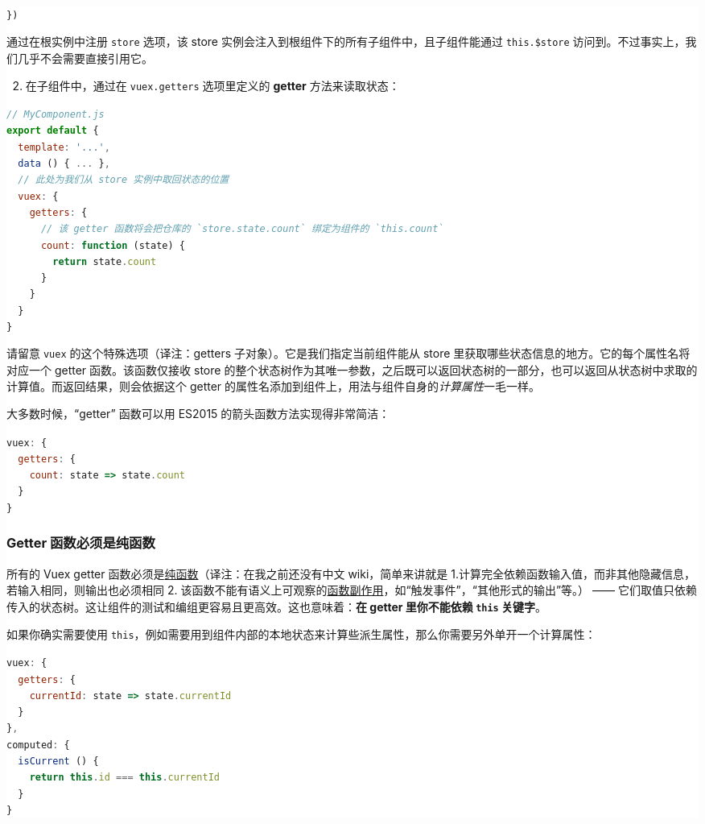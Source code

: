   ``` js
  })
  ```

  通过在根实例中注册 `store` 选项，该 store 实例会注入到根组件下的所有子组件中，且子组件能通过 `this.$store` 访问到。不过事实上，我们几乎不会需要直接引用它。

2. 在子组件中，通过在 `vuex.getters` 选项里定义的 **getter** 方法来读取状态：

  ``` js
  // MyComponent.js
  export default {
    template: '...',
    data () { ... },
    // 此处为我们从 store 实例中取回状态的位置
    vuex: {
      getters: {
        // 该 getter 函数将会把仓库的 `store.state.count` 绑定为组件的 `this.count`
        count: function (state) {
          return state.count
        }
      }
    }
  }
  ```

  请留意 `vuex` 的这个特殊选项（译注：getters 子对象）。它是我们指定当前组件能从 store 里获取哪些状态信息的地方。它的每个属性名将对应一个 getter 函数。该函数仅接收 store 的整个状态树作为其唯一参数，之后既可以返回状态树的一部分，也可以返回从状态树中求取的计算值。而返回结果，则会依据这个 getter 的属性名添加到组件上，用法与组件自身的*计算属性*一毛一样。

  大多数时候，“getter” 函数可以用 ES2015 的箭头函数方法实现得非常简洁：

  ``` js
  vuex: {
    getters: {
      count: state => state.count
    }
  }
  ```

### Getter 函数必须是纯函数

所有的 Vuex getter 函数必须是[纯函数](https://en.wikipedia.org/wiki/Pure_function)（译注：在我之前还没有中文 wiki，简单来讲就是 1.计算完全依赖函数输入值，而非其他隐藏信息，若输入相同，则输出也必须相同 2. 该函数不能有语义上可观察的[函数副作用](https://zh.wikipedia.org/wiki/%E5%87%BD%E6%95%B0%E5%89%AF%E4%BD%9C%E7%94%A8)，如“触发事件”，“其他形式的输出”等。） —— 它们取值只依赖传入的状态树。这让组件的测试和编组更容易且更高效。这也意味着：**在 getter 里你不能依赖 `this` 关键字**。

如果你确实需要使用 `this`，例如需要用到组件内部的本地状态来计算些派生属性，那么你需要另外单开一个计算属性：


``` js
vuex: {
  getters: {
    currentId: state => state.currentId
  }
},
computed: {
  isCurrent () {
    return this.id === this.currentId
  }
}
```
